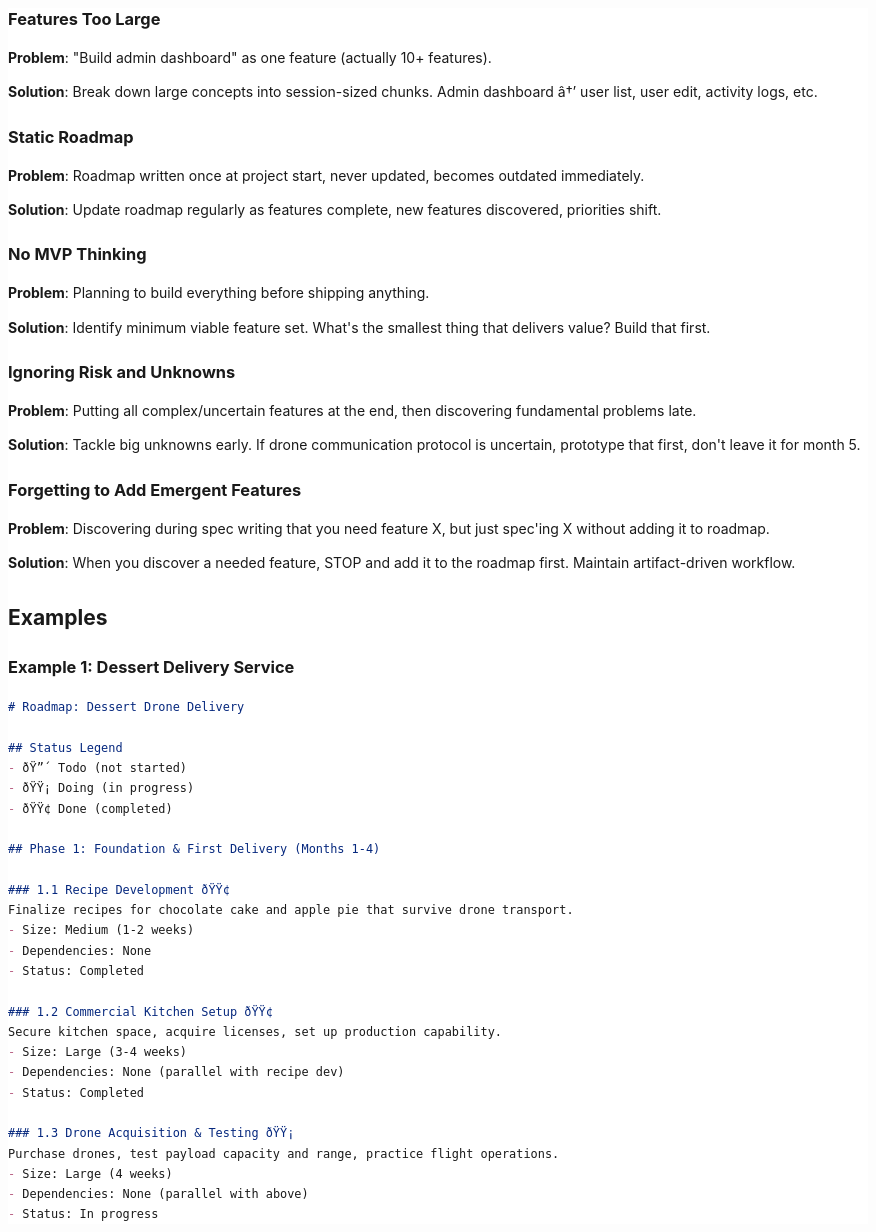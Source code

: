 ### Features Too Large
**Problem**: "Build admin dashboard" as one feature (actually 10+ features).

**Solution**: Break down large concepts into session-sized chunks. Admin dashboard â†’ user list, user edit, activity logs, etc.

### Static Roadmap
**Problem**: Roadmap written once at project start, never updated, becomes outdated immediately.

**Solution**: Update roadmap regularly as features complete, new features discovered, priorities shift.

### No MVP Thinking
**Problem**: Planning to build everything before shipping anything.

**Solution**: Identify minimum viable feature set. What's the smallest thing that delivers value? Build that first.

### Ignoring Risk and Unknowns
**Problem**: Putting all complex/uncertain features at the end, then discovering fundamental problems late.

**Solution**: Tackle big unknowns early. If drone communication protocol is uncertain, prototype that first, don't leave it for month 5.

### Forgetting to Add Emergent Features
**Problem**: Discovering during spec writing that you need feature X, but just spec'ing X without adding it to roadmap.

**Solution**: When you discover a needed feature, STOP and add it to the roadmap first. Maintain artifact-driven workflow.

## Examples

### Example 1: Dessert Delivery Service

```markdown
# Roadmap: Dessert Drone Delivery

## Status Legend
- ðŸ”´ Todo (not started)
- ðŸŸ¡ Doing (in progress)
- ðŸŸ¢ Done (completed)

## Phase 1: Foundation & First Delivery (Months 1-4)

### 1.1 Recipe Development ðŸŸ¢
Finalize recipes for chocolate cake and apple pie that survive drone transport.
- Size: Medium (1-2 weeks)
- Dependencies: None
- Status: Completed

### 1.2 Commercial Kitchen Setup ðŸŸ¢
Secure kitchen space, acquire licenses, set up production capability.
- Size: Large (3-4 weeks)
- Dependencies: None (parallel with recipe dev)
- Status: Completed

### 1.3 Drone Acquisition & Testing ðŸŸ¡
Purchase drones, test payload capacity and range, practice flight operations.
- Size: Large (4 weeks)
- Dependencies: None (parallel with above)
- Status: In progress

```